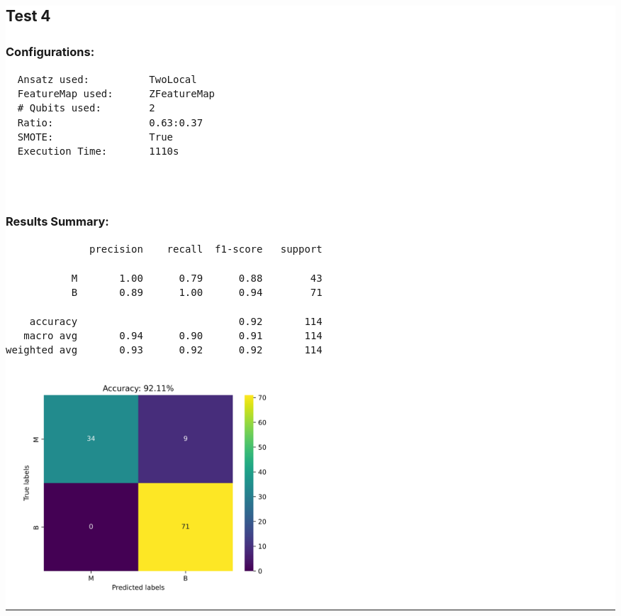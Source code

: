 ## Test 4
### Configurations:
<pre>
  Ansatz used:          TwoLocal
  FeatureMap used:      ZFeatureMap
  # Qubits used:        2
  Ratio:                0.63:0.37
  SMOTE:                True
  Execution Time:       1110s
</pre>

<br>
<br>

### Results Summary:
<pre>
              precision    recall  f1-score   support

           M       1.00      0.79      0.88        43
           B       0.89      1.00      0.94        71

    accuracy                           0.92       114
   macro avg       0.94      0.90      0.91       114
weighted avg       0.93      0.92      0.92       114
</pre>

<img src='Results/Test 4.png' alt='Test 4.png' width=50% height=50%>

---